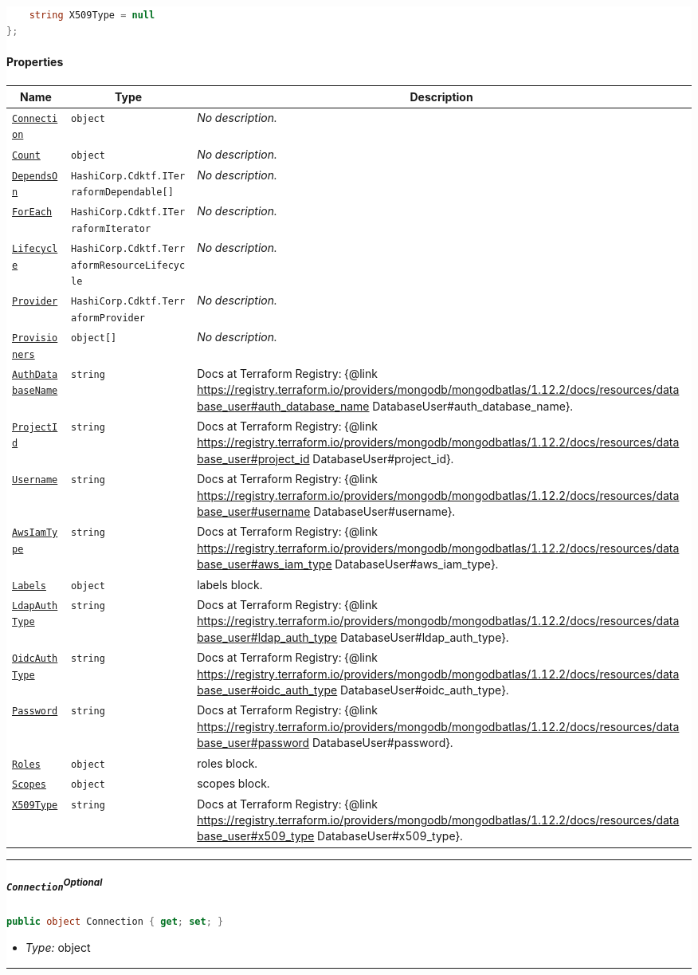 ```csharp
    string X509Type = null
};
```

#### Properties <a name="Properties" id="Properties"></a>

| **Name** | **Type** | **Description** |
| --- | --- | --- |
| <code><a href="#@cdktf/provider-mongodbatlas.databaseUser.DatabaseUserConfig.property.connection">Connection</a></code> | <code>object</code> | *No description.* |
| <code><a href="#@cdktf/provider-mongodbatlas.databaseUser.DatabaseUserConfig.property.count">Count</a></code> | <code>object</code> | *No description.* |
| <code><a href="#@cdktf/provider-mongodbatlas.databaseUser.DatabaseUserConfig.property.dependsOn">DependsOn</a></code> | <code>HashiCorp.Cdktf.ITerraformDependable[]</code> | *No description.* |
| <code><a href="#@cdktf/provider-mongodbatlas.databaseUser.DatabaseUserConfig.property.forEach">ForEach</a></code> | <code>HashiCorp.Cdktf.ITerraformIterator</code> | *No description.* |
| <code><a href="#@cdktf/provider-mongodbatlas.databaseUser.DatabaseUserConfig.property.lifecycle">Lifecycle</a></code> | <code>HashiCorp.Cdktf.TerraformResourceLifecycle</code> | *No description.* |
| <code><a href="#@cdktf/provider-mongodbatlas.databaseUser.DatabaseUserConfig.property.provider">Provider</a></code> | <code>HashiCorp.Cdktf.TerraformProvider</code> | *No description.* |
| <code><a href="#@cdktf/provider-mongodbatlas.databaseUser.DatabaseUserConfig.property.provisioners">Provisioners</a></code> | <code>object[]</code> | *No description.* |
| <code><a href="#@cdktf/provider-mongodbatlas.databaseUser.DatabaseUserConfig.property.authDatabaseName">AuthDatabaseName</a></code> | <code>string</code> | Docs at Terraform Registry: {@link https://registry.terraform.io/providers/mongodb/mongodbatlas/1.12.2/docs/resources/database_user#auth_database_name DatabaseUser#auth_database_name}. |
| <code><a href="#@cdktf/provider-mongodbatlas.databaseUser.DatabaseUserConfig.property.projectId">ProjectId</a></code> | <code>string</code> | Docs at Terraform Registry: {@link https://registry.terraform.io/providers/mongodb/mongodbatlas/1.12.2/docs/resources/database_user#project_id DatabaseUser#project_id}. |
| <code><a href="#@cdktf/provider-mongodbatlas.databaseUser.DatabaseUserConfig.property.username">Username</a></code> | <code>string</code> | Docs at Terraform Registry: {@link https://registry.terraform.io/providers/mongodb/mongodbatlas/1.12.2/docs/resources/database_user#username DatabaseUser#username}. |
| <code><a href="#@cdktf/provider-mongodbatlas.databaseUser.DatabaseUserConfig.property.awsIamType">AwsIamType</a></code> | <code>string</code> | Docs at Terraform Registry: {@link https://registry.terraform.io/providers/mongodb/mongodbatlas/1.12.2/docs/resources/database_user#aws_iam_type DatabaseUser#aws_iam_type}. |
| <code><a href="#@cdktf/provider-mongodbatlas.databaseUser.DatabaseUserConfig.property.labels">Labels</a></code> | <code>object</code> | labels block. |
| <code><a href="#@cdktf/provider-mongodbatlas.databaseUser.DatabaseUserConfig.property.ldapAuthType">LdapAuthType</a></code> | <code>string</code> | Docs at Terraform Registry: {@link https://registry.terraform.io/providers/mongodb/mongodbatlas/1.12.2/docs/resources/database_user#ldap_auth_type DatabaseUser#ldap_auth_type}. |
| <code><a href="#@cdktf/provider-mongodbatlas.databaseUser.DatabaseUserConfig.property.oidcAuthType">OidcAuthType</a></code> | <code>string</code> | Docs at Terraform Registry: {@link https://registry.terraform.io/providers/mongodb/mongodbatlas/1.12.2/docs/resources/database_user#oidc_auth_type DatabaseUser#oidc_auth_type}. |
| <code><a href="#@cdktf/provider-mongodbatlas.databaseUser.DatabaseUserConfig.property.password">Password</a></code> | <code>string</code> | Docs at Terraform Registry: {@link https://registry.terraform.io/providers/mongodb/mongodbatlas/1.12.2/docs/resources/database_user#password DatabaseUser#password}. |
| <code><a href="#@cdktf/provider-mongodbatlas.databaseUser.DatabaseUserConfig.property.roles">Roles</a></code> | <code>object</code> | roles block. |
| <code><a href="#@cdktf/provider-mongodbatlas.databaseUser.DatabaseUserConfig.property.scopes">Scopes</a></code> | <code>object</code> | scopes block. |
| <code><a href="#@cdktf/provider-mongodbatlas.databaseUser.DatabaseUserConfig.property.x509Type">X509Type</a></code> | <code>string</code> | Docs at Terraform Registry: {@link https://registry.terraform.io/providers/mongodb/mongodbatlas/1.12.2/docs/resources/database_user#x509_type DatabaseUser#x509_type}. |

---

##### `Connection`<sup>Optional</sup> <a name="Connection" id="@cdktf/provider-mongodbatlas.databaseUser.DatabaseUserConfig.property.connection"></a>

```csharp
public object Connection { get; set; }
```

- *Type:* object

---
